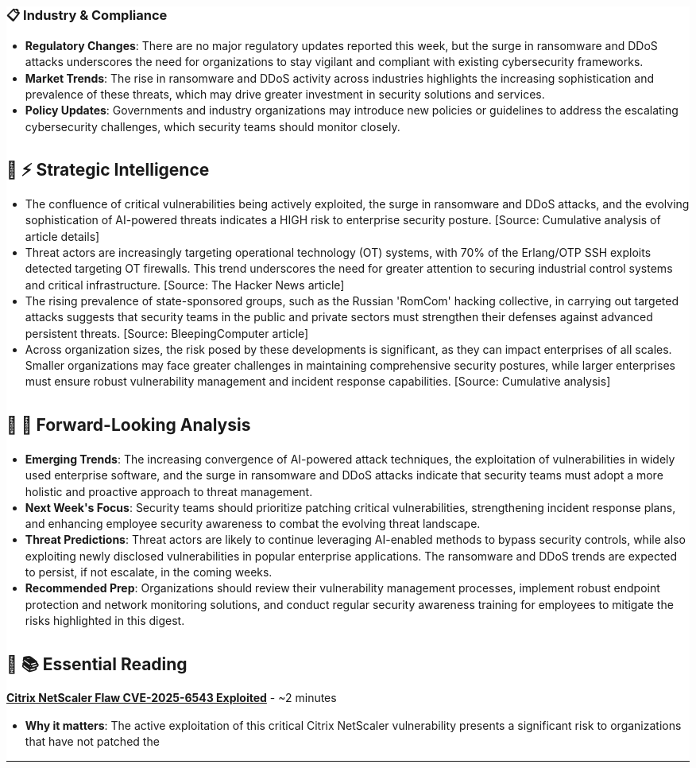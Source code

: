 ### 📋 Industry & Compliance
- **Regulatory Changes**: There are no major regulatory updates reported this week, but the surge in ransomware and DDoS attacks underscores the need for organizations to stay vigilant and compliant with existing cybersecurity frameworks.
- **Market Trends**: The rise in ransomware and DDoS activity across industries highlights the increasing sophistication and prevalence of these threats, which may drive greater investment in security solutions and services.
- **Policy Updates**: Governments and industry organizations may introduce new policies or guidelines to address the escalating cybersecurity challenges, which security teams should monitor closely.

## 🧠 ⚡ Strategic Intelligence
- The confluence of critical vulnerabilities being actively exploited, the surge in ransomware and DDoS attacks, and the evolving sophistication of AI-powered threats indicates a HIGH risk to enterprise security posture. [Source: Cumulative analysis of article details]
- Threat actors are increasingly targeting operational technology (OT) systems, with 70% of the Erlang/OTP SSH exploits detected targeting OT firewalls. This trend underscores the need for greater attention to securing industrial control systems and critical infrastructure. [Source: The Hacker News article]
- The rising prevalence of state-sponsored groups, such as the Russian 'RomCom' hacking collective, in carrying out targeted attacks suggests that security teams in the public and private sectors must strengthen their defenses against advanced persistent threats. [Source: BleepingComputer article]
- Across organization sizes, the risk posed by these developments is significant, as they can impact enterprises of all scales. Smaller organizations may face greater challenges in maintaining comprehensive security postures, while larger enterprises must ensure robust vulnerability management and incident response capabilities. [Source: Cumulative analysis]

## 📰 🔮 Forward-Looking Analysis
- **Emerging Trends**: The increasing convergence of AI-powered attack techniques, the exploitation of vulnerabilities in widely used enterprise software, and the surge in ransomware and DDoS attacks indicate that security teams must adopt a more holistic and proactive approach to threat management.
- **Next Week's Focus**: Security teams should prioritize patching critical vulnerabilities, strengthening incident response plans, and enhancing employee security awareness to combat the evolving threat landscape.
- **Threat Predictions**: Threat actors are likely to continue leveraging AI-enabled methods to bypass security controls, while also exploiting newly disclosed vulnerabilities in popular enterprise applications. The ransomware and DDoS trends are expected to persist, if not escalate, in the coming weeks.
- **Recommended Prep**: Organizations should review their vulnerability management processes, implement robust endpoint protection and network monitoring solutions, and conduct regular security awareness training for employees to mitigate the risks highlighted in this digest.

## 📰 📚 Essential Reading

**[Citrix NetScaler Flaw CVE-2025-6543 Exploited](https://www.bleepingcomputer.com/news/security/netherlands-citrix-netscaler-flaw-cve-2025-6543-exploited-to-breach-orgs/)** - ~2 minutes
- **Why it matters**: The active exploitation of this critical Citrix NetScaler vulnerability presents a significant risk to organizations that have not patched the

---